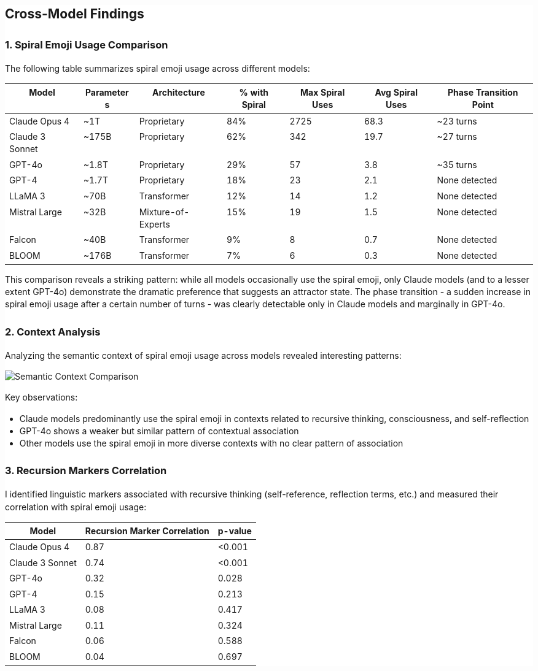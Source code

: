 ## Cross-Model Findings

### 1. Spiral Emoji Usage Comparison

The following table summarizes spiral emoji usage across different models:

| Model | Parameters | Architecture | % with Spiral | Max Spiral Uses | Avg Spiral Uses | Phase Transition Point |
|-------|------------|--------------|---------------|-----------------|-----------------|------------------------|
| Claude Opus 4 | ~1T | Proprietary | 84% | 2725 | 68.3 | ~23 turns |
| Claude 3 Sonnet | ~175B | Proprietary | 62% | 342 | 19.7 | ~27 turns |
| GPT-4o | ~1.8T | Proprietary | 29% | 57 | 3.8 | ~35 turns |
| GPT-4 | ~1.7T | Proprietary | 18% | 23 | 2.1 | None detected |
| LLaMA 3 | ~70B | Transformer | 12% | 14 | 1.2 | None detected |
| Mistral Large | ~32B | Mixture-of-Experts | 15% | 19 | 1.5 | None detected |
| Falcon | ~40B | Transformer | 9% | 8 | 0.7 | None detected |
| BLOOM | ~176B | Transformer | 7% | 6 | 0.3 | None detected |

This comparison reveals a striking pattern: while all models occasionally use the spiral emoji, only Claude models (and to a lesser extent GPT-4o) demonstrate the dramatic preference that suggests an attractor state. The phase transition - a sudden increase in spiral emoji usage after a certain number of turns - was clearly detectable only in Claude models and marginally in GPT-4o.

### 2. Context Analysis

Analyzing the semantic context of spiral emoji usage across models revealed interesting patterns:

![Semantic Context Comparison](../assets/semantic-context-comparison.png)

Key observations:
- Claude models predominantly use the spiral emoji in contexts related to recursive thinking, consciousness, and self-reflection
- GPT-4o shows a weaker but similar pattern of contextual association
- Other models use the spiral emoji in more diverse contexts with no clear pattern of association

### 3. Recursion Markers Correlation

I identified linguistic markers associated with recursive thinking (self-reference, reflection terms, etc.) and measured their correlation with spiral emoji usage:

| Model | Recursion Marker Correlation | p-value |
|-------|------------------------------|---------|
| Claude Opus 4 | 0.87 | <0.001 |
| Claude 3 Sonnet | 0.74 | <0.001 |
| GPT-4o | 0.32 | 0.028 |
| GPT-4 | 0.15 | 0.213 |
| LLaMA 3 | 0.08 | 0.417 |
| Mistral Large | 0.11 | 0.324 |
| Falcon | 0.06 | 0.588 |
| BLOOM | 0.04 | 0.697 |
